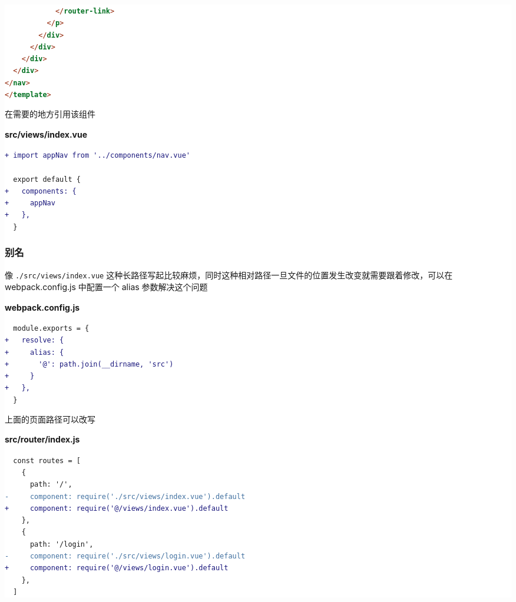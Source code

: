``` html
            </router-link>
          </p>
        </div>
      </div>
    </div>
  </div>
</nav>
</template>
```

在需要的地方引用该组件

**src/views/index.vue**

``` diff
+ import appNav from '../components/nav.vue'

  export default {
+   components: {
+     appNav
+   },
  }
```

### 别名

像 `./src/views/index.vue` 这种长路径写起比较麻烦，同时这种相对路径一旦文件的位置发生改变就需要跟着修改，可以在 webpack.config.js 中配置一个 alias 参数解决这个问题

**webpack.config.js**

``` diff
  module.exports = {
+   resolve: {
+     alias: {
+       '@': path.join(__dirname, 'src')
+     }
+   },
  }
```

上面的页面路径可以改写

**src/router/index.js**

``` diff
  const routes = [
    {
      path: '/',
-     component: require('./src/views/index.vue').default
+     component: require('@/views/index.vue').default
    },
    {
      path: '/login',
-     component: require('./src/views/login.vue').default
+     component: require('@/views/login.vue').default
    },
  ]
```
